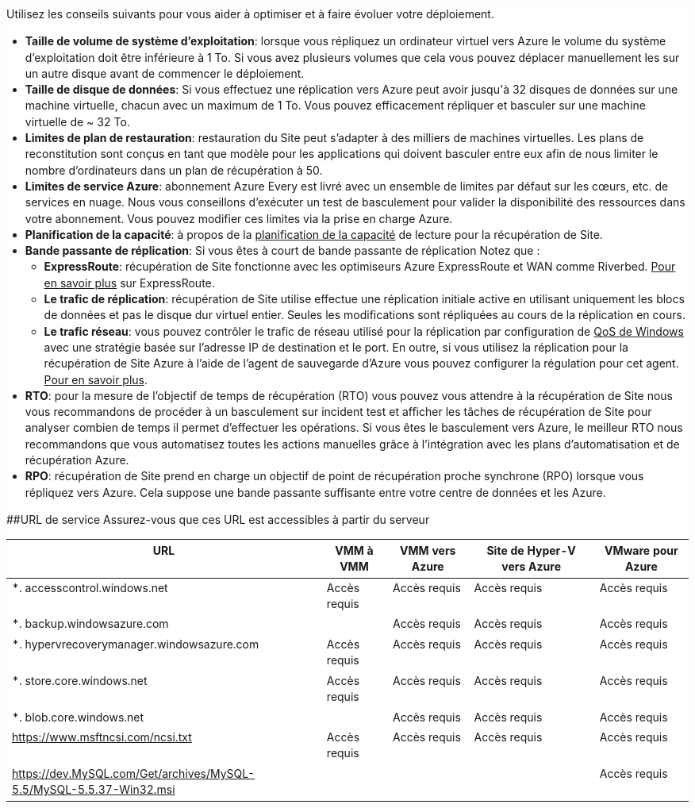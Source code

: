 Utilisez les conseils suivants pour vous aider à optimiser et à faire évoluer votre déploiement.

- **Taille de volume de système d’exploitation**: lorsque vous répliquez un ordinateur virtuel vers Azure le volume du système d’exploitation doit être inférieure à 1 To. Si vous avez plusieurs volumes que cela vous pouvez déplacer manuellement les sur un autre disque avant de commencer le déploiement.
- **Taille de disque de données**: Si vous effectuez une réplication vers Azure peut avoir jusqu'à 32 disques de données sur une machine virtuelle, chacun avec un maximum de 1 To. Vous pouvez efficacement répliquer et basculer sur une machine virtuelle de ~ 32 To.
- **Limites de plan de restauration**: restauration du Site peut s’adapter à des milliers de machines virtuelles. Les plans de reconstitution sont conçus en tant que modèle pour les applications qui doivent basculer entre eux afin de nous limiter le nombre d’ordinateurs dans un plan de récupération à 50.
- **Limites de service Azure**: abonnement Azure Every est livré avec un ensemble de limites par défaut sur les cœurs, etc. de services en nuage. Nous vous conseillons d’exécuter un test de basculement pour valider la disponibilité des ressources dans votre abonnement. Vous pouvez modifier ces limites via la prise en charge Azure.
- **Planification de la capacité**: à propos de la [planification de la capacité](site-recovery-capacity-planner.md) de lecture pour la récupération de Site.
- **Bande passante de réplication**: Si vous êtes à court de bande passante de réplication Notez que :
    - **ExpressRoute**: récupération de Site fonctionne avec les optimiseurs Azure ExpressRoute et WAN comme Riverbed. [Pour en savoir plus](http://blogs.technet.com/b/virtualization/archive/2014/07/20/expressroute-and-azure-site-recovery.aspx) sur ExpressRoute.
    - **Le trafic de réplication**: récupération de Site utilise effectue une réplication initiale active en utilisant uniquement les blocs de données et pas le disque dur virtuel entier. Seules les modifications sont répliquées au cours de la réplication en cours.
    - **Le trafic réseau**: vous pouvez contrôler le trafic de réseau utilisé pour la réplication par configuration de [QoS de Windows](https://technet.microsoft.com/library/hh967468.aspx) avec une stratégie basée sur l’adresse IP de destination et le port.  En outre, si vous utilisez la réplication pour la récupération de Site Azure à l’aide de l’agent de sauvegarde d’Azure vous pouvez configurer la régulation pour cet agent. [Pour en savoir plus](https://support.microsoft.com/kb/3056159).
- **RTO**: pour la mesure de l’objectif de temps de récupération (RTO) vous pouvez vous attendre à la récupération de Site nous vous recommandons de procéder à un basculement sur incident test et afficher les tâches de récupération de Site pour analyser combien de temps il permet d’effectuer les opérations. Si vous êtes le basculement vers Azure, le meilleur RTO nous recommandons que vous automatisez toutes les actions manuelles grâce à l’intégration avec les plans d’automatisation et de récupération Azure.
- **RPO**: récupération de Site prend en charge un objectif de point de récupération proche synchrone (RPO) lorsque vous répliquez vers Azure. Cela suppose une bande passante suffisante entre votre centre de données et les Azure.


##<a name="service-urls"></a>URL de service
Assurez-vous que ces URL est accessibles à partir du serveur


**URL** | **VMM à VMM** | **VMM vers Azure** | **Site de Hyper-V vers Azure** | **VMware pour Azure**
---|---|---|---|---
 \*. accesscontrol.windows.net | Accès requis  | Accès requis  | Accès requis  | Accès requis
 \*. backup.windowsazure.com |  | Accès requis  | Accès requis  | Accès requis
 \*. hypervrecoverymanager.windowsazure.com | Accès requis  | Accès requis  | Accès requis  | Accès requis
 \*. store.core.windows.net | Accès requis  | Accès requis  | Accès requis  | Accès requis
 \*. blob.core.windows.net |  | Accès requis  | Accès requis  | Accès requis
 https://www.msftncsi.com/ncsi.txt | Accès requis  | Accès requis  | Accès requis  | Accès requis
 https://dev.MySQL.com/Get/archives/MySQL-5.5/MySQL-5.5.37-Win32.msi | | | | Accès requis
